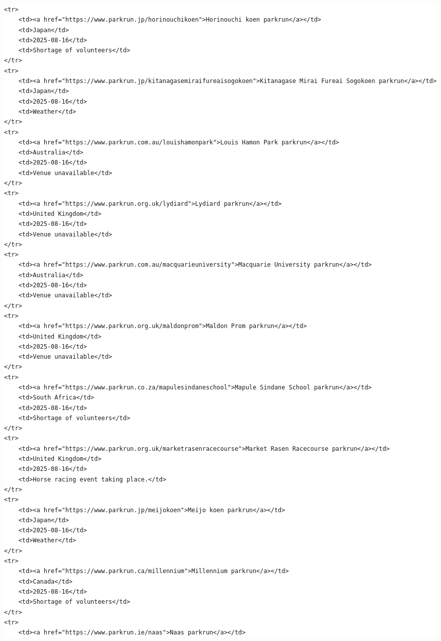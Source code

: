     <tr>
        <td><a href="https://www.parkrun.jp/horinouchikoen">Horinouchi koen parkrun</a></td>
        <td>Japan</td>
        <td>2025-08-16</td>
        <td>Shortage of volunteers</td>
    </tr>
    <tr>
        <td><a href="https://www.parkrun.jp/kitanagasemiraifureaisogokoen">Kitanagase Mirai Fureai Sogokoen parkrun</a></td>
        <td>Japan</td>
        <td>2025-08-16</td>
        <td>Weather</td>
    </tr>
    <tr>
        <td><a href="https://www.parkrun.com.au/louishamonpark">Louis Hamon Park parkrun</a></td>
        <td>Australia</td>
        <td>2025-08-16</td>
        <td>Venue unavailable</td>
    </tr>
    <tr>
        <td><a href="https://www.parkrun.org.uk/lydiard">Lydiard parkrun</a></td>
        <td>United Kingdom</td>
        <td>2025-08-16</td>
        <td>Venue unavailable</td>
    </tr>
    <tr>
        <td><a href="https://www.parkrun.com.au/macquarieuniversity">Macquarie University parkrun</a></td>
        <td>Australia</td>
        <td>2025-08-16</td>
        <td>Venue unavailable</td>
    </tr>
    <tr>
        <td><a href="https://www.parkrun.org.uk/maldonprom">Maldon Prom parkrun</a></td>
        <td>United Kingdom</td>
        <td>2025-08-16</td>
        <td>Venue unavailable</td>
    </tr>
    <tr>
        <td><a href="https://www.parkrun.co.za/mapulesindaneschool">Mapule Sindane School parkrun</a></td>
        <td>South Africa</td>
        <td>2025-08-16</td>
        <td>Shortage of volunteers</td>
    </tr>
    <tr>
        <td><a href="https://www.parkrun.org.uk/marketrasenracecourse">Market Rasen Racecourse parkrun</a></td>
        <td>United Kingdom</td>
        <td>2025-08-16</td>
        <td>Horse racing event taking place.</td>
    </tr>
    <tr>
        <td><a href="https://www.parkrun.jp/meijokoen">Meijo koen parkrun</a></td>
        <td>Japan</td>
        <td>2025-08-16</td>
        <td>Weather</td>
    </tr>
    <tr>
        <td><a href="https://www.parkrun.ca/millennium">Millennium parkrun</a></td>
        <td>Canada</td>
        <td>2025-08-16</td>
        <td>Shortage of volunteers</td>
    </tr>
    <tr>
        <td><a href="https://www.parkrun.ie/naas">Naas parkrun</a></td>